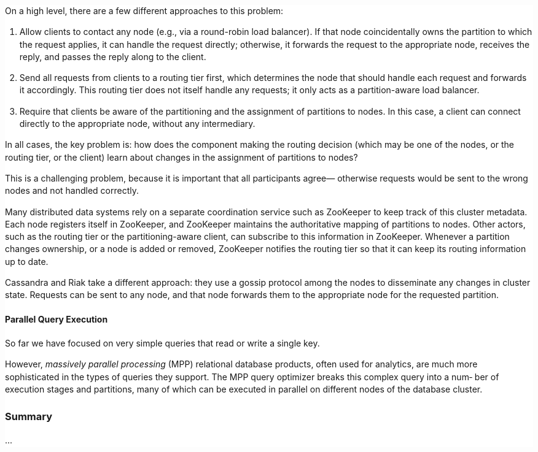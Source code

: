 On a high level, there are a few different approaches to this problem:

1. Allow clients to contact any node (e.g., via a round-robin load balancer). If that node coincidentally owns the partition to which the request applies, it can handle the request directly; otherwise, it forwards the request to the appropriate node, receives the reply, and passes the reply along to the client.

2. Send all requests from clients to a routing tier first, which determines the node that should handle each request and forwards it accordingly. This routing tier does not itself handle any requests; it only acts as a partition-aware load balancer.

3. Require that clients be aware of the partitioning and the assignment of partitions to nodes. In this case, a client can connect directly to the appropriate node, without any intermediary.

In all cases, the key problem is: how does the component making the routing decision (which may be one of the nodes, or the routing tier, or the client) learn about changes in the assignment of partitions to nodes?

This is a challenging problem, because it is important that all participants agree— otherwise requests would be sent to the wrong nodes and not handled correctly.

Many distributed data systems rely on a separate coordination service such as ZooKeeper to keep track of this cluster metadata. Each node registers itself in ZooKeeper, and ZooKeeper maintains the authoritative mapping of partitions to nodes. Other actors, such as the routing tier or the partitioning-aware client, can subscribe to this information in ZooKeeper. Whenever a partition changes ownership, or a node is added or removed, ZooKeeper notifies the routing tier so that it can keep its routing information up to date.

Cassandra and Riak take a different approach: they use a gossip protocol among the nodes to disseminate any changes in cluster state. Requests can be sent to any node, and that node forwards them to the appropriate node for the requested partition.

#### Parallel Query Execution

So far we have focused on very simple queries that read or write a single key.

However, *massively parallel processing* (MPP) relational database products, often used for analytics, are much more sophisticated in the types of queries they support. The MPP query optimizer breaks this complex query into a num‐ ber of execution stages and partitions, many of which can be executed in parallel on different nodes of the database cluster. 

### Summary

...
